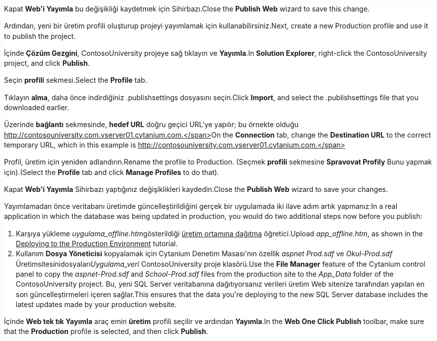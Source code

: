 <span data-ttu-id="b0790-345">Kapat **Web'i Yayımla** bu değişikliği kaydetmek için Sihirbazı.</span><span class="sxs-lookup"><span data-stu-id="b0790-345">Close the **Publish Web** wizard to save this change.</span></span>

<span data-ttu-id="b0790-346">Ardından, yeni bir üretim profili oluşturup projeyi yayımlamak için kullanabilirsiniz.</span><span class="sxs-lookup"><span data-stu-id="b0790-346">Next, create a new Production profile and use it to publish the project.</span></span>

<span data-ttu-id="b0790-347">İçinde **Çözüm Gezgini**, ContosoUniversity projeye sağ tıklayın ve **Yayımla**.</span><span class="sxs-lookup"><span data-stu-id="b0790-347">In **Solution Explorer**, right-click the ContosoUniversity project, and click **Publish**.</span></span>

<span data-ttu-id="b0790-348">Seçin **profili** sekmesi.</span><span class="sxs-lookup"><span data-stu-id="b0790-348">Select the **Profile** tab.</span></span>

<span data-ttu-id="b0790-349">Tıklayın **alma**, daha önce indirdiğiniz .publishsettings dosyasını seçin.</span><span class="sxs-lookup"><span data-stu-id="b0790-349">Click **Import**, and select the .publishsettings file that you downloaded earlier.</span></span>

<span data-ttu-id="b0790-350">Üzerinde **bağlantı** sekmesinde, **hedef URL** doğru geçici URL'ye yapılır; bu örnekte olduğu http://contosouniversity.com.vserver01.cytanium.com.</span><span class="sxs-lookup"><span data-stu-id="b0790-350">On the **Connection** tab, change the **Destination URL** to the correct temporary URL, which in this example is http://contosouniversity.com.vserver01.cytanium.com.</span></span>

<span data-ttu-id="b0790-351">Profil, üretim için yeniden adlandırın.</span><span class="sxs-lookup"><span data-stu-id="b0790-351">Rename the profile to Production.</span></span> <span data-ttu-id="b0790-352">(Seçmek **profili** sekmesine **Spravovat Profily** Bunu yapmak için).</span><span class="sxs-lookup"><span data-stu-id="b0790-352">(Select the **Profile** tab and click **Manage Profiles** to do that).</span></span>

<span data-ttu-id="b0790-353">Kapat **Web'i Yayımla** Sihirbazı yaptığınız değişiklikleri kaydedin.</span><span class="sxs-lookup"><span data-stu-id="b0790-353">Close the **Publish Web** wizard to save your changes.</span></span>

<span data-ttu-id="b0790-354">Yayımlamadan önce veritabanı üretimde güncelleştirildiğini gerçek bir uygulamada iki ilave adım artık yapmanız:</span><span class="sxs-lookup"><span data-stu-id="b0790-354">In a real application in which the database was being updated in production, you would do two additional steps now before you publish:</span></span>

1. <span data-ttu-id="b0790-355">Karşıya yükleme *uygulama\_offline.htm*gösterildiği [üretim ortamına dağıtma](deployment-to-a-hosting-provider-deploying-to-the-production-environment-7-of-12.md) öğretici.</span><span class="sxs-lookup"><span data-stu-id="b0790-355">Upload *app\_offline.htm*, as shown in the [Deploying to the Production Environment](deployment-to-a-hosting-provider-deploying-to-the-production-environment-7-of-12.md) tutorial.</span></span>
2. <span data-ttu-id="b0790-356">Kullanım **Dosya Yöneticisi** kopyalamak için Cytanium Denetim Masası'nın özellik *aspnet Prod.sdf* ve *Okul-Prod.sdf* Üretimsitesinidosyaları*Uygulama\_veri* ContosoUniversity proje klasörü.</span><span class="sxs-lookup"><span data-stu-id="b0790-356">Use the **File Manager** feature of the Cytanium control panel to copy the *aspnet-Prod.sdf* and *School-Prod.sdf* files from the production site to the *App\_Data* folder of the ContosoUniversity project.</span></span> <span data-ttu-id="b0790-357">Bu, yeni SQL Server veritabanına dağıtıyorsanız verileri üretim Web sitenize tarafından yapılan en son güncelleştirmeleri içeren sağlar.</span><span class="sxs-lookup"><span data-stu-id="b0790-357">This ensures that the data you're deploying to the new SQL Server database includes the latest updates made by your production website.</span></span>

<span data-ttu-id="b0790-358">İçinde **Web tek tık Yayımla** araç emin **üretim** profili seçilir ve ardından **Yayımla**.</span><span class="sxs-lookup"><span data-stu-id="b0790-358">In the **Web One Click Publish** toolbar, make sure that the **Production** profile is selected, and then click **Publish**.</span></span>
